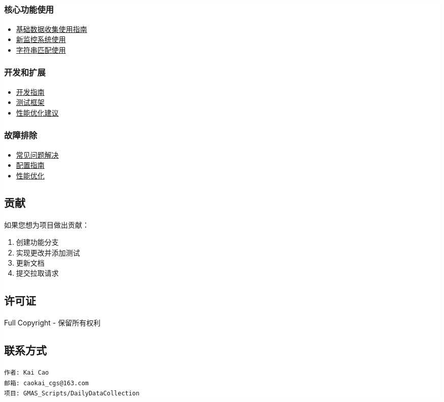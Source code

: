### 核心功能使用
- [基础数据收集使用指南](#使用方法)
- [新监控系统使用](#方式-4-使用新监控系统-)
- [字符串匹配使用](#方式-5-使用高级字符串匹配-)

### 开发和扩展
- [开发指南](#开发指南)
- [测试框架](#测试和验证)
- [性能优化建议](#最佳实践)

### 故障排除
- [常见问题解决](#重要-常见问题快速解决)
- [配置指南](#配置)
- [性能优化](#性能优化)

## 贡献

如果您想为项目做出贡献：

1. 创建功能分支
2. 实现更改并添加测试
3. 更新文档
4. 提交拉取请求

## 许可证

Full Copyright - 保留所有权利

## 联系方式

    作者: Kai Cao
    邮箱: caokai_cgs@163.com
    项目: GMAS_Scripts/DailyDataCollection
